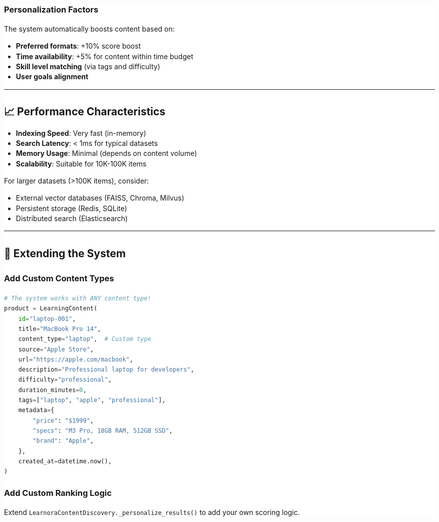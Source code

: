 ### Personalization Factors

The system automatically boosts content based on:
- **Preferred formats**: +10% score boost
- **Time availability**: +5% for content within time budget
- **Skill level matching** (via tags and difficulty)
- **User goals alignment**

---

## 📈 Performance Characteristics

- **Indexing Speed**: Very fast (in-memory)
- **Search Latency**: < 1ms for typical datasets
- **Memory Usage**: Minimal (depends on content volume)
- **Scalability**: Suitable for 10K-100K items

For larger datasets (>100K items), consider:
- External vector databases (FAISS, Chroma, Milvus)
- Persistent storage (Redis, SQLite)
- Distributed search (Elasticsearch)

---

## 🔮 Extending the System

### Add Custom Content Types

```python
# The system works with ANY content type!
product = LearningContent(
    id="laptop-001",
    title="MacBook Pro 14",
    content_type="laptop",  # Custom type
    source="Apple Store",
    url="https://apple.com/macbook",
    description="Professional laptop for developers",
    difficulty="professional",
    duration_minutes=0,
    tags=["laptop", "apple", "professional"],
    metadata={
        "price": "$1999",
        "specs": "M3 Pro, 18GB RAM, 512GB SSD",
        "brand": "Apple",
    },
    created_at=datetime.now(),
)
```

### Add Custom Ranking Logic

Extend `LearnoraContentDiscovery._personalize_results()` to add your own scoring logic.
